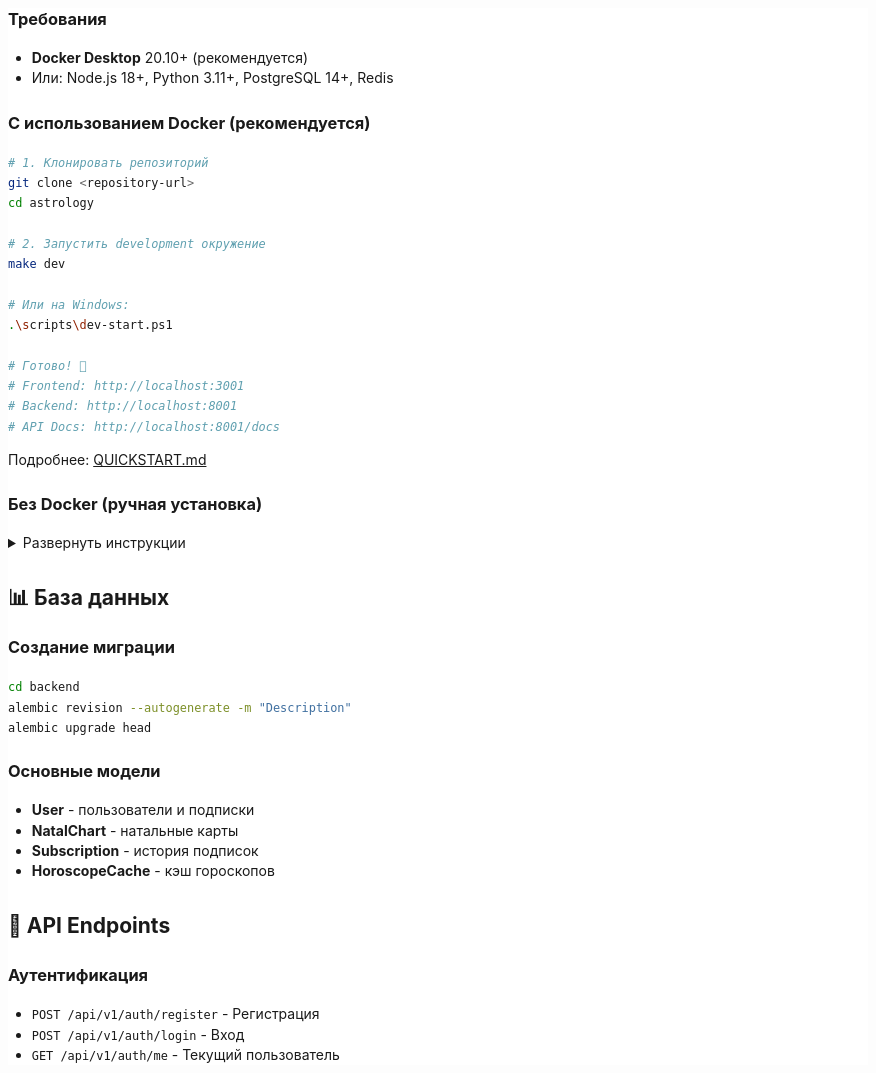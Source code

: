 ### Требования
- **Docker Desktop** 20.10+ (рекомендуется)
- Или: Node.js 18+, Python 3.11+, PostgreSQL 14+, Redis

### С использованием Docker (рекомендуется)

```bash
# 1. Клонировать репозиторий
git clone <repository-url>
cd astrology

# 2. Запустить development окружение
make dev

# Или на Windows:
.\scripts\dev-start.ps1

# Готово! 🎉
# Frontend: http://localhost:3001
# Backend: http://localhost:8001
# API Docs: http://localhost:8001/docs
```

Подробнее: [QUICKSTART.md](QUICKSTART.md)

### Без Docker (ручная установка)

<details><summary>Развернуть инструкции</summary></details>

## 📊 База данных

### Создание миграции

```bash
cd backend
alembic revision --autogenerate -m "Description"
alembic upgrade head
```

### Основные модели

- **User** - пользователи и подписки
- **NatalChart** - натальные карты
- **Subscription** - история подписок
- **HoroscopeCache** - кэш гороскопов

## 🔑 API Endpoints

### Аутентификация
- `POST /api/v1/auth/register` - Регистрация
- `POST /api/v1/auth/login` - Вход
- `GET /api/v1/auth/me` - Текущий пользователь
